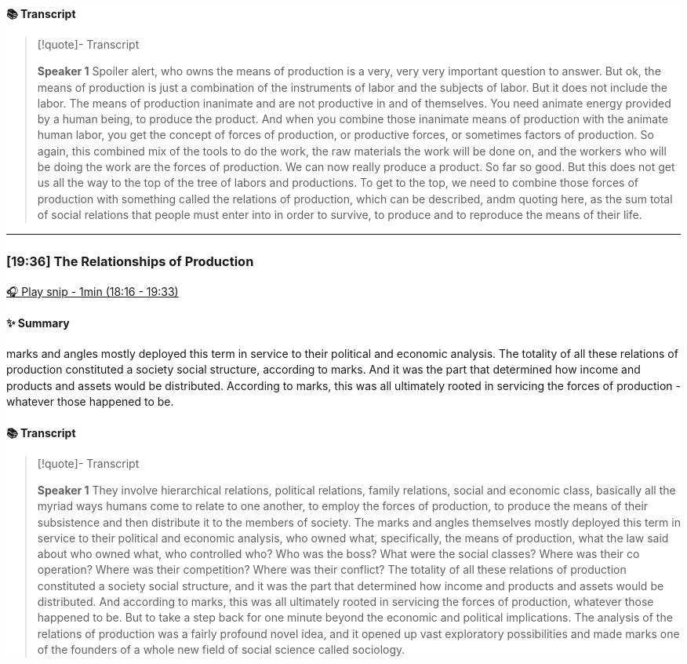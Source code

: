
#### 📚 Transcript
> [!quote]- Transcript
> 
> **Speaker 1**
> Spoiler alert, who owns the means of production is a very, very very important question to answer. But ok, the means of production is just a combination of the instruments of labor and the subjects of labor. But it does not include the labor. The means of production inanimate and are not productive in and of themselves. You need animate energy provided by a human being, to produce the product. And when you combine those inanimate means of production with the animate human labor, you get the concept of forces of production, or productive forces, or sometimes factors of production. So again, this combined mix of the tools to do the work, the raw materials the work will be done on, and the workers who will be doing the work are the forces of production. We can now really produce a product. So far so good. But this does not get us all the way to the top of the tree of labors and productions. To get to the top, we need to combine those forces of production with something called the relations of production, which can be described, andm quoting here, as the sum total of social relations that people must enter into in order to survive, to produce and to reproduce the means of their life.




---


### [19:36] The Relationships of Production


[🎧 Play snip - 1min️ (18:16 - 19:33)](https://share.snipd.com/snip/38c1da43-4a36-491e-8128-4a044f11eb71)
<audio controls> <source src="https://traffic.libsyn.com/secure/revolutionspodcast/10.3-_The_Three_Pillars_of_Marxism_master.mp3?dest-id=159998#t=18:16,19:33"> </audio>


#### ✨ Summary
marks and angles mostly deployed this term in service to their political and economic analysis. The totality of all these relations of production constituted a society social structure, according to marks. And it was the part that determined how income and products and assets would be distributed. According to marks, this was all ultimately rooted in servicing the forces of production - whatever those happened to be.


#### 📚 Transcript
> [!quote]- Transcript
> 
> **Speaker 1**
> They involve hierarchical relations, political relations, family relations, social and economic class, basically all the myriad ways humans come to relate to one another, to employ the forces of production, to produce the means of their subsistence and then distribute it to the members of society. The marks and angles themselves mostly deployed this term in service to their political and economic analysis, who owned what, specifically, the means of production, what the law said about who owned what, who controlled who? Who was the boss? What were the social classes? Where was their co operation? Where was their competition? Where was their conflict? The totality of all these relations of production constituted a society social structure, and it was the part that determined how income and products and assets would be distributed. And according to marks, this was all ultimately rooted in servicing the forces of production, whatever those happened to be. But to take a step back for one minute beyond the economic and political implications. The analysis of the relations of production was a fairly profound novel idea, and it opened up vast exploratory possibilities and made marks one of the founders of a whole new field of social science called sociology.
